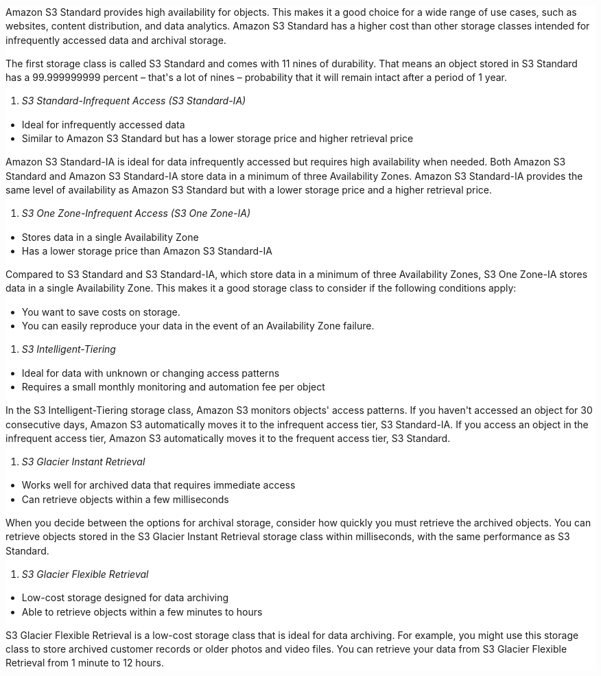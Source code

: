 Amazon S3 Standard provides high availability for objects. This makes it a good choice for a wide range of use cases, such as websites, content distribution, and data analytics. Amazon S3 Standard has a higher cost than other storage classes intended for infrequently accessed data and archival storage.

The first storage class is called S3 Standard and comes with 11 nines of durability. That means an object stored in S3 Standard has a 99.999999999 percent – that's a lot of nines – probability that it will remain intact after a period of 1 year.

1. _S3 Standard-Infrequent Access (S3 Standard-IA)_

- Ideal for infrequently accessed data
- Similar to Amazon S3 Standard but has a lower storage price and higher retrieval price

Amazon S3 Standard-IA is ideal for data infrequently accessed but requires high availability when needed. Both Amazon S3 Standard and Amazon S3 Standard-IA store data in a minimum of three Availability Zones. Amazon S3 Standard-IA provides the same level of availability as Amazon S3 Standard but with a lower storage price and a higher retrieval price.

1. _S3 One Zone-Infrequent Access (S3 One Zone-IA)_

- Stores data in a single Availability Zone
- Has a lower storage price than Amazon S3 Standard-IA

Compared to S3 Standard and S3 Standard-IA, which store data in a minimum of three Availability Zones, S3 One Zone-IA stores data in a single Availability Zone. This makes it a good storage class to consider if the following conditions apply:

- You want to save costs on storage.
- You can easily reproduce your data in the event of an Availability Zone failure.

1. _S3 Intelligent-Tiering_

- Ideal for data with unknown or changing access patterns
- Requires a small monthly monitoring and automation fee per object

In the S3 Intelligent-Tiering storage class, Amazon S3 monitors objects' access patterns. If you haven't accessed an object for 30 consecutive days, Amazon S3 automatically moves it to the infrequent access tier, S3 Standard-IA. If you access an object in the infrequent access tier, Amazon S3 automatically moves it to the frequent access tier, S3 Standard.

1. _S3 Glacier Instant Retrieval_

- Works well for archived data that requires immediate access
- Can retrieve objects within a few milliseconds

When you decide between the options for archival storage, consider how quickly you must retrieve the archived objects. You can retrieve objects stored in the S3 Glacier Instant Retrieval storage class within milliseconds, with the same performance as S3 Standard.

1. _S3 Glacier Flexible Retrieval_

- Low-cost storage designed for data archiving
- Able to retrieve objects within a few minutes to hours

S3 Glacier Flexible Retrieval is a low-cost storage class that is ideal for data archiving. For example, you might use this storage class to store archived customer records or older photos and video files. You can retrieve your data from S3 Glacier Flexible Retrieval from 1 minute to 12 hours.
